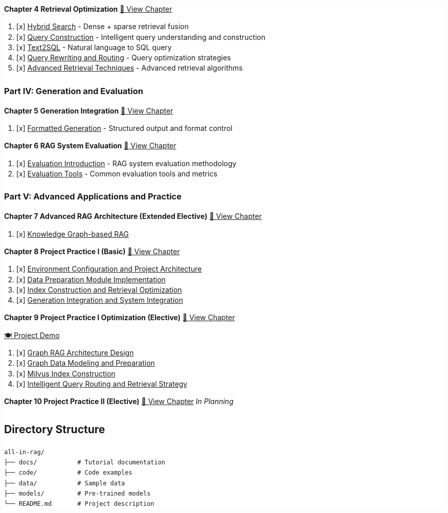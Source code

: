 **Chapter 4 Retrieval Optimization** [📖 View Chapter](./docs/en/chapter4)
1. [x] [Hybrid Search](./docs/en/chapter4/11_hybrid_search.md) - Dense + sparse retrieval fusion
2. [x] [Query Construction](./docs/en/chapter4/12_query_construction.md) - Intelligent query understanding and construction
3. [x] [Text2SQL](./docs/en/chapter4/13_text2sql.md) - Natural language to SQL query
4. [x] [Query Rewriting and Routing](./docs/en/chapter4/14_query_rewriting.md) - Query optimization strategies
5. [x] [Advanced Retrieval Techniques](./docs/en/chapter4/15_advanced_retrieval_techniques.md) - Advanced retrieval algorithms

### Part IV: Generation and Evaluation

**Chapter 5 Generation Integration** [📖 View Chapter](./docs/en/chapter5)
1. [x] [Formatted Generation](./docs/en/chapter5/16_formatted_generation.md) - Structured output and format control

**Chapter 6 RAG System Evaluation** [📖 View Chapter](./docs/en/chapter6)
1. [x] [Evaluation Introduction](./docs/en/chapter6/18_system_evaluation.md) - RAG system evaluation methodology
2. [x] [Evaluation Tools](./docs/en/chapter6/19_common_tools.md) - Common evaluation tools and metrics

### Part V: Advanced Applications and Practice

**Chapter 7 Advanced RAG Architecture (Extended Elective)** [📖 View Chapter](./docs/en/chapter7)

1. [x] [Knowledge Graph-based RAG](./docs/en/chapter7/20_kg_rag.md)

**Chapter 8 Project Practice I (Basic)** [📖 View Chapter](./docs/en/chapter8)
1. [x] [Environment Configuration and Project Architecture](./docs/en/chapter8/01_env_architecture.md)
2. [x] [Data Preparation Module Implementation](./docs/en/chapter8/02_data_preparation.md)
3. [x] [Index Construction and Retrieval Optimization](./docs/en/chapter8/03_index_retrieval.md)
4. [x] [Generation Integration and System Integration](./docs/en/chapter8/04_generation_sys.md)

**Chapter 9 Project Practice I Optimization (Elective)** [📖 View Chapter](./docs/en/chapter9)

[🍽️ Project Demo](https://github.com/FutureUnreal/What-to-eat-today)
1. [x] [Graph RAG Architecture Design](./docs/en/chapter9/01_graph_rag_architecture.md)
2. [x] [Graph Data Modeling and Preparation](./docs/en/chapter9/02_graph_data_modeling.md)
3. [x] [Milvus Index Construction](./docs/en/chapter9/03_index_construction.md)
4. [x] [Intelligent Query Routing and Retrieval Strategy](./docs/en/chapter9/04_intelligent_query_routing.md)

**Chapter 10 Project Practice II (Elective)** [📖 View Chapter](./docs/en/chapter10) *In Planning*

## Directory Structure

```
all-in-rag/
├── docs/           # Tutorial documentation
├── code/           # Code examples
├── data/           # Sample data
├── models/         # Pre-trained models
└── README.md       # Project description
```
